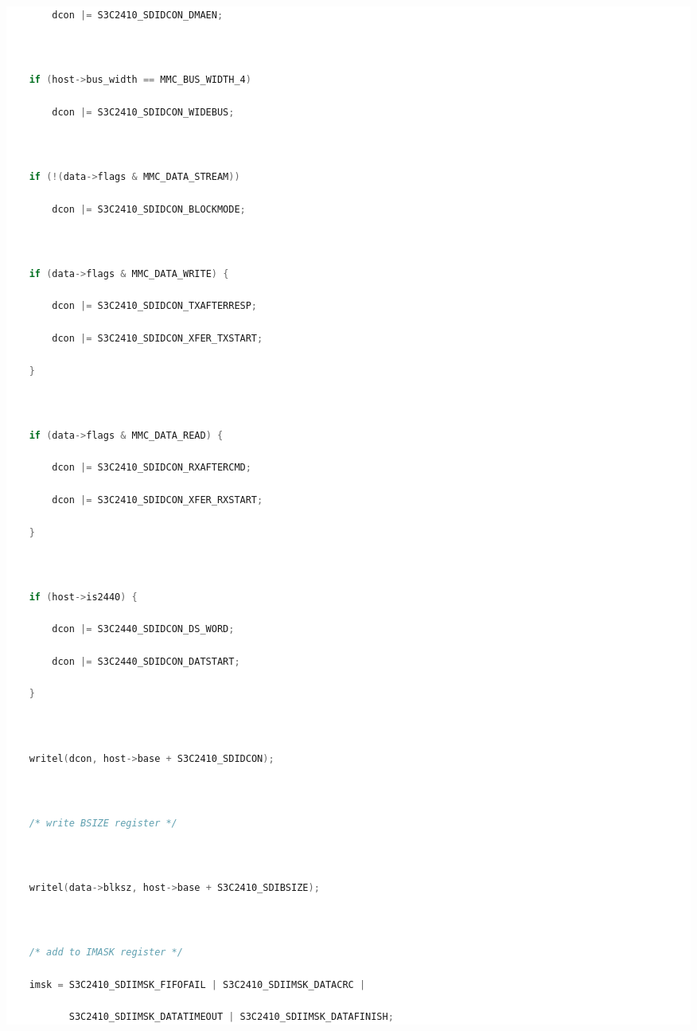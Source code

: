 ```cpp
        dcon |= S3C2410_SDIDCON_DMAEN;

 

    if (host->bus_width == MMC_BUS_WIDTH_4)

        dcon |= S3C2410_SDIDCON_WIDEBUS;

 

    if (!(data->flags & MMC_DATA_STREAM))

        dcon |= S3C2410_SDIDCON_BLOCKMODE;

 

    if (data->flags & MMC_DATA_WRITE) {

        dcon |= S3C2410_SDIDCON_TXAFTERRESP;

        dcon |= S3C2410_SDIDCON_XFER_TXSTART;

    }

 

    if (data->flags & MMC_DATA_READ) {

        dcon |= S3C2410_SDIDCON_RXAFTERCMD;

        dcon |= S3C2410_SDIDCON_XFER_RXSTART;

    }

 

    if (host->is2440) {

        dcon |= S3C2440_SDIDCON_DS_WORD;

        dcon |= S3C2440_SDIDCON_DATSTART;

    }

 

    writel(dcon, host->base + S3C2410_SDIDCON);

 

    /* write BSIZE register */

 

    writel(data->blksz, host->base + S3C2410_SDIBSIZE);

 

    /* add to IMASK register */

    imsk = S3C2410_SDIIMSK_FIFOFAIL | S3C2410_SDIIMSK_DATACRC |

           S3C2410_SDIIMSK_DATATIMEOUT | S3C2410_SDIIMSK_DATAFINISH;
```